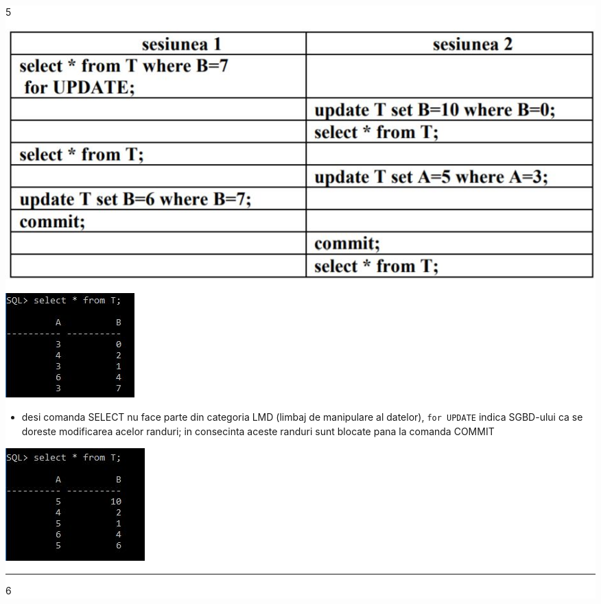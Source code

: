 
5

![cerinta 5](images/cerinta_5.jpg)

![situatia initiala](images/rezultat_final_4.jpg)

- desi comanda SELECT nu face parte din categoria LMD (limbaj de manipulare al datelor), `for UPDATE` indica SGBD-ului ca se doreste modificarea acelor randuri; in consecinta aceste randuri sunt blocate pana la comanda COMMIT

![situatie finala](images/rezultat_final_5.jpg)

---

6
